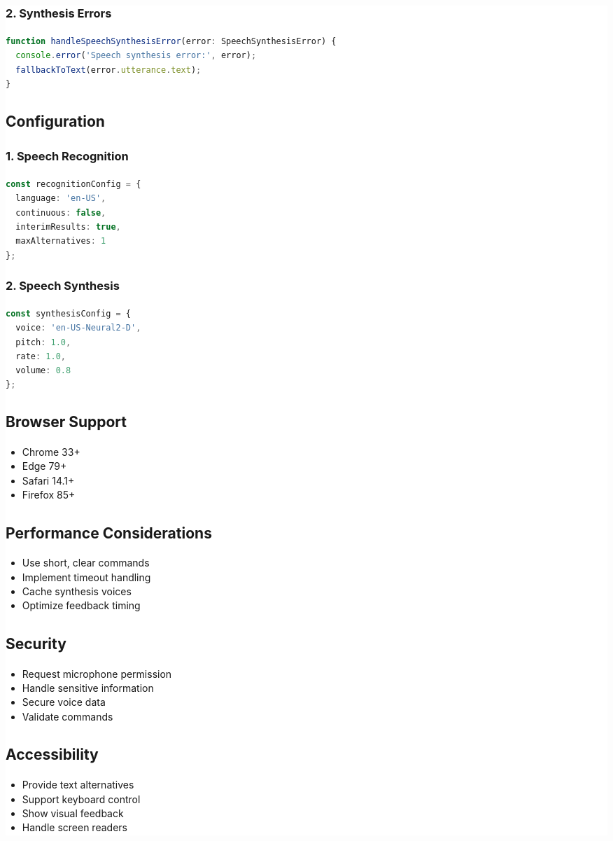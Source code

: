 ### 2. Synthesis Errors
```typescript
function handleSpeechSynthesisError(error: SpeechSynthesisError) {
  console.error('Speech synthesis error:', error);
  fallbackToText(error.utterance.text);
}
```

## Configuration

### 1. Speech Recognition
```typescript
const recognitionConfig = {
  language: 'en-US',
  continuous: false,
  interimResults: true,
  maxAlternatives: 1
};
```

### 2. Speech Synthesis
```typescript
const synthesisConfig = {
  voice: 'en-US-Neural2-D',
  pitch: 1.0,
  rate: 1.0,
  volume: 0.8
};
```

## Browser Support
- Chrome 33+
- Edge 79+
- Safari 14.1+
- Firefox 85+

## Performance Considerations
- Use short, clear commands
- Implement timeout handling
- Cache synthesis voices
- Optimize feedback timing

## Security
- Request microphone permission
- Handle sensitive information
- Secure voice data
- Validate commands

## Accessibility
- Provide text alternatives
- Support keyboard control
- Show visual feedback
- Handle screen readers
